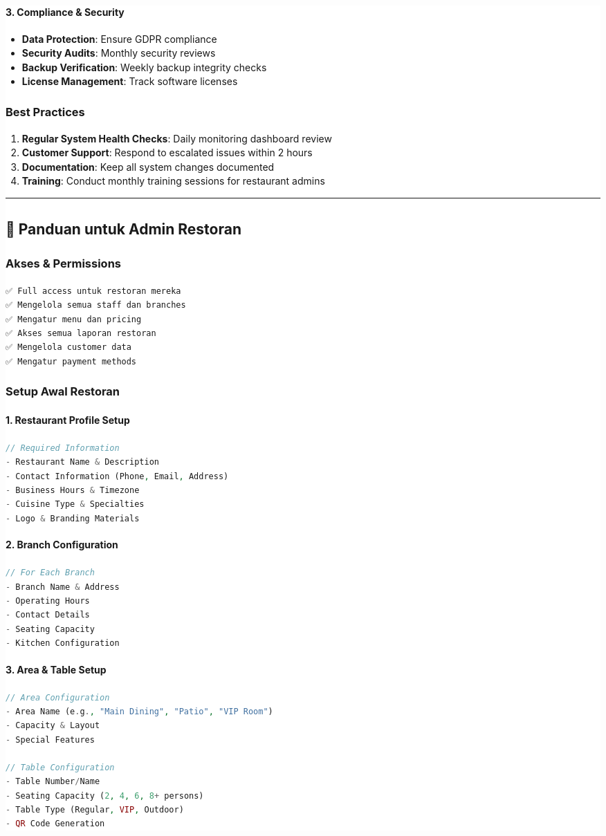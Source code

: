 #### 3. Compliance & Security
- **Data Protection**: Ensure GDPR compliance
- **Security Audits**: Monthly security reviews
- **Backup Verification**: Weekly backup integrity checks
- **License Management**: Track software licenses

### Best Practices
1. **Regular System Health Checks**: Daily monitoring dashboard review
2. **Customer Support**: Respond to escalated issues within 2 hours
3. **Documentation**: Keep all system changes documented
4. **Training**: Conduct monthly training sessions for restaurant admins

---

## 🏪 Panduan untuk Admin Restoran

### Akses & Permissions
```
✅ Full access untuk restoran mereka
✅ Mengelola semua staff dan branches
✅ Mengatur menu dan pricing
✅ Akses semua laporan restoran
✅ Mengelola customer data
✅ Mengatur payment methods
```

### Setup Awal Restoran

#### 1. Restaurant Profile Setup
```php
// Required Information
- Restaurant Name & Description
- Contact Information (Phone, Email, Address)
- Business Hours & Timezone
- Cuisine Type & Specialties
- Logo & Branding Materials
```

#### 2. Branch Configuration
```php
// For Each Branch
- Branch Name & Address
- Operating Hours
- Contact Details
- Seating Capacity
- Kitchen Configuration
```

#### 3. Area & Table Setup
```php
// Area Configuration
- Area Name (e.g., "Main Dining", "Patio", "VIP Room")
- Capacity & Layout
- Special Features

// Table Configuration
- Table Number/Name
- Seating Capacity (2, 4, 6, 8+ persons)
- Table Type (Regular, VIP, Outdoor)
- QR Code Generation
```
